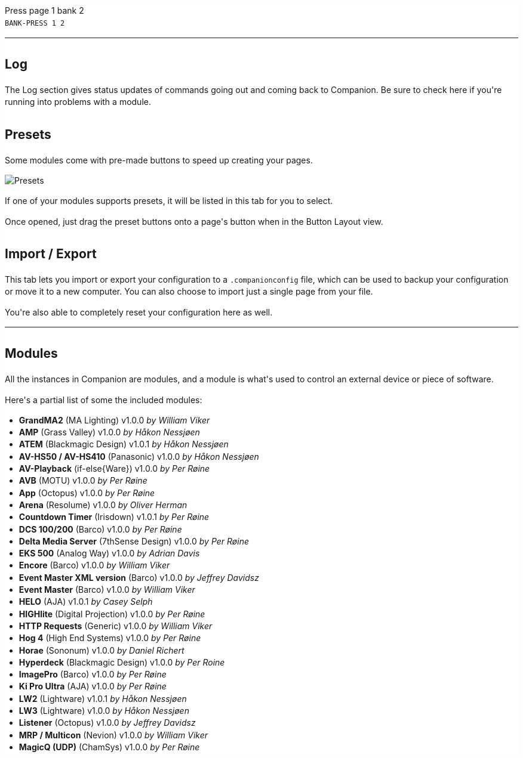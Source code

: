 Press page 1 bank 2  
`BANK-PRESS 1 2`

- - - -

## Log
The Log section gives status updates of commands going out and coming back to Companion. Be sure to check here if you're running into problems with a module.



## Presets
Some modules come with pre-made buttons to speed up creating your pages.

![Presets](images/presets.jpg?raw=true "Presets")

If one of your modules supports presets, it will be listed in this tab for you to select.

Once opened, just drag the preset buttons onto a page's button when in the Button Layout view.



## Import / Export
This tab lets you import or export your configuration to a `.companionconfig` file, which can be used to backup your configuration or move it to a new computer. You can also choose to import just a single page from your file.

You're also able to completely reset your configuration here as well.



- - - -

## Modules

All the instances in Companion are modules, and a module is what's used to control an external device or piece of software.

Here's a partial list of some the included modules:
* **GrandMA2** (MA Lighting) v1.0.0 *by William Viker*
* **AMP** (Grass Valley) v1.0.0 *by Håkon Nessjøen*
* **ATEM** (Blackmagic Design) v1.0.1 *by Håkon Nessjøen*
* **AV-HS50 / AV-HS410** (Panasonic) v1.0.0 *by Håkon Nessjøen*
* **AV-Playback** (if-else{Ware}) v1.0.0 *by Per Røine*
* **AVB** (MOTU) v1.0.0 *by Per Røine*
* **App** (Octopus) v1.0.0 *by Per Røine*
* **Arena** (Resolume) v1.0.0 *by Oliver Herman*
* **Countdown Timer** (Irisdown) v1.0.1 *by Per Røine*
* **DCS 100/200** (Barco) v1.0.0 *by Per Røine*
* **Delta Media Server** (7thSense Design) v1.0.0 *by Per Røine*
* **EKS 500** (Analog Way) v1.0.0 *by Adrian Davis*
* **Encore** (Barco) v1.0.0 *by William Viker*
* **Event Master XML version** (Barco) v1.0.0 *by Jeffrey Davidsz*
* **Event Master** (Barco) v1.0.0 *by William Viker*
* **HELO** (AJA) v1.0.1 *by Casey Selph*
* **HIGHlite** (Digital Projection) v1.0.0 *by Per Røine*
* **HTTP Requests** (Generic) v1.0.0 *by William Viker*
* **Hog 4** (High End Systems) v1.0.0 *by Per Røine*
* **Horae** (Sononum) v1.0.0 *by Daniel Richert*
* **Hyperdeck** (Blackmagic Design) v1.0.0 *by Per Roine*
* **ImagePro** (Barco) v1.0.0 *by Per Røine*
* **Ki Pro Ultra** (AJA) v1.0.0 *by Per Røine*
* **LW2** (Lightware) v1.0.1 *by Håkon Nessjøen*
* **LW3** (Lightware) v1.0.0 *by Håkon Nessjøen*
* **Listener** (Octopus) v1.0.0 *by Jeffrey Davidsz*
* **MRP / Multicon** (Nevion) v1.0.0 *by William Viker*
* **MagicQ (UDP)** (ChamSys) v1.0.0 *by Per Røine*